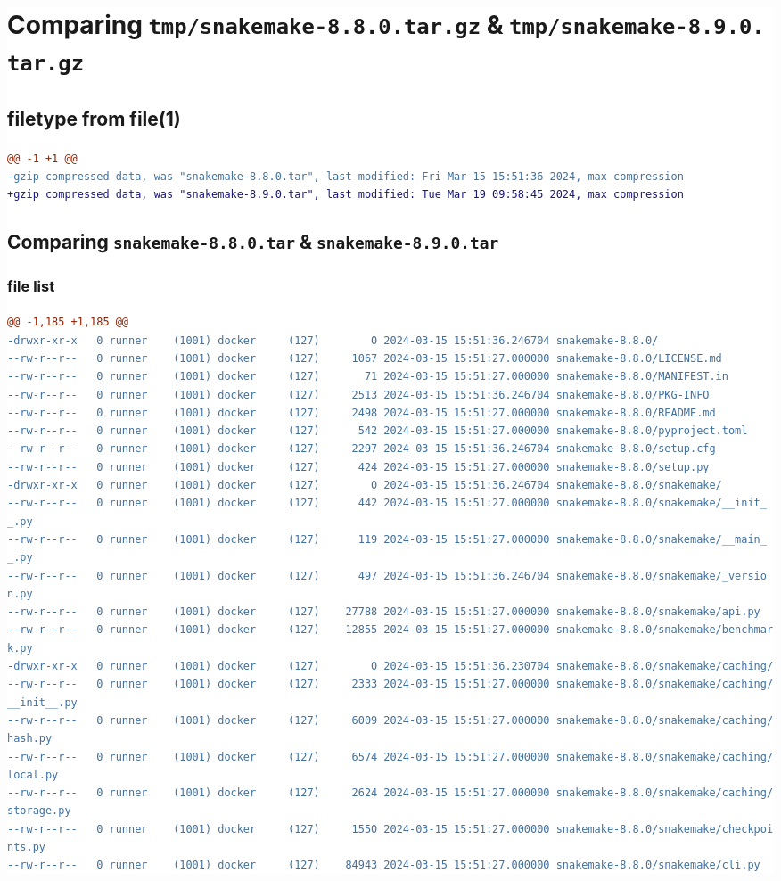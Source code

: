 # Comparing `tmp/snakemake-8.8.0.tar.gz` & `tmp/snakemake-8.9.0.tar.gz`

## filetype from file(1)

```diff
@@ -1 +1 @@
-gzip compressed data, was "snakemake-8.8.0.tar", last modified: Fri Mar 15 15:51:36 2024, max compression
+gzip compressed data, was "snakemake-8.9.0.tar", last modified: Tue Mar 19 09:58:45 2024, max compression
```

## Comparing `snakemake-8.8.0.tar` & `snakemake-8.9.0.tar`

### file list

```diff
@@ -1,185 +1,185 @@
-drwxr-xr-x   0 runner    (1001) docker     (127)        0 2024-03-15 15:51:36.246704 snakemake-8.8.0/
--rw-r--r--   0 runner    (1001) docker     (127)     1067 2024-03-15 15:51:27.000000 snakemake-8.8.0/LICENSE.md
--rw-r--r--   0 runner    (1001) docker     (127)       71 2024-03-15 15:51:27.000000 snakemake-8.8.0/MANIFEST.in
--rw-r--r--   0 runner    (1001) docker     (127)     2513 2024-03-15 15:51:36.246704 snakemake-8.8.0/PKG-INFO
--rw-r--r--   0 runner    (1001) docker     (127)     2498 2024-03-15 15:51:27.000000 snakemake-8.8.0/README.md
--rw-r--r--   0 runner    (1001) docker     (127)      542 2024-03-15 15:51:27.000000 snakemake-8.8.0/pyproject.toml
--rw-r--r--   0 runner    (1001) docker     (127)     2297 2024-03-15 15:51:36.246704 snakemake-8.8.0/setup.cfg
--rw-r--r--   0 runner    (1001) docker     (127)      424 2024-03-15 15:51:27.000000 snakemake-8.8.0/setup.py
-drwxr-xr-x   0 runner    (1001) docker     (127)        0 2024-03-15 15:51:36.246704 snakemake-8.8.0/snakemake/
--rw-r--r--   0 runner    (1001) docker     (127)      442 2024-03-15 15:51:27.000000 snakemake-8.8.0/snakemake/__init__.py
--rw-r--r--   0 runner    (1001) docker     (127)      119 2024-03-15 15:51:27.000000 snakemake-8.8.0/snakemake/__main__.py
--rw-r--r--   0 runner    (1001) docker     (127)      497 2024-03-15 15:51:36.246704 snakemake-8.8.0/snakemake/_version.py
--rw-r--r--   0 runner    (1001) docker     (127)    27788 2024-03-15 15:51:27.000000 snakemake-8.8.0/snakemake/api.py
--rw-r--r--   0 runner    (1001) docker     (127)    12855 2024-03-15 15:51:27.000000 snakemake-8.8.0/snakemake/benchmark.py
-drwxr-xr-x   0 runner    (1001) docker     (127)        0 2024-03-15 15:51:36.230704 snakemake-8.8.0/snakemake/caching/
--rw-r--r--   0 runner    (1001) docker     (127)     2333 2024-03-15 15:51:27.000000 snakemake-8.8.0/snakemake/caching/__init__.py
--rw-r--r--   0 runner    (1001) docker     (127)     6009 2024-03-15 15:51:27.000000 snakemake-8.8.0/snakemake/caching/hash.py
--rw-r--r--   0 runner    (1001) docker     (127)     6574 2024-03-15 15:51:27.000000 snakemake-8.8.0/snakemake/caching/local.py
--rw-r--r--   0 runner    (1001) docker     (127)     2624 2024-03-15 15:51:27.000000 snakemake-8.8.0/snakemake/caching/storage.py
--rw-r--r--   0 runner    (1001) docker     (127)     1550 2024-03-15 15:51:27.000000 snakemake-8.8.0/snakemake/checkpoints.py
--rw-r--r--   0 runner    (1001) docker     (127)    84943 2024-03-15 15:51:27.000000 snakemake-8.8.0/snakemake/cli.py
```